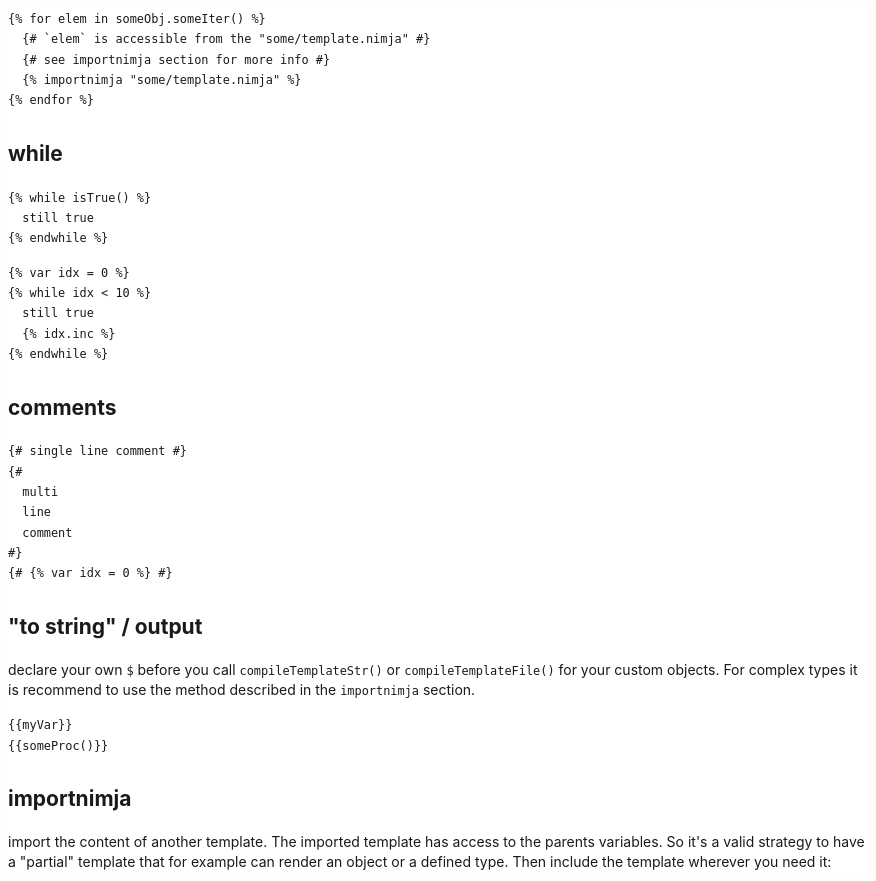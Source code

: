 ```twig
{% for elem in someObj.someIter() %}
  {# `elem` is accessible from the "some/template.nimja" #}
  {# see importnimja section for more info #}
  {% importnimja "some/template.nimja" %}
{% endfor %}
```

while
----

```twig
{% while isTrue() %}
  still true
{% endwhile %}
```

```twig
{% var idx = 0 %}
{% while idx < 10 %}
  still true
  {% idx.inc %}
{% endwhile %}
```

comments
-------

```twig
{# single line comment #}
{#
  multi
  line
  comment
#}
{# {% var idx = 0 %} #}
```

"to string" / output
--------------------

declare your own `$` before you call
`compileTemplateStr()` or `compileTemplateFile()`
for your custom objects.
For complex types it is recommend to use the method described in the `importnimja` section.
```twig
{{myVar}}
{{someProc()}}
```

importnimja
---------

import the content of another template.
The imported template has access to the parents variables.
So it's a valid strategy to have a "partial" template that for example
can render an object or a defined type.
Then include the template wherever you need it:
